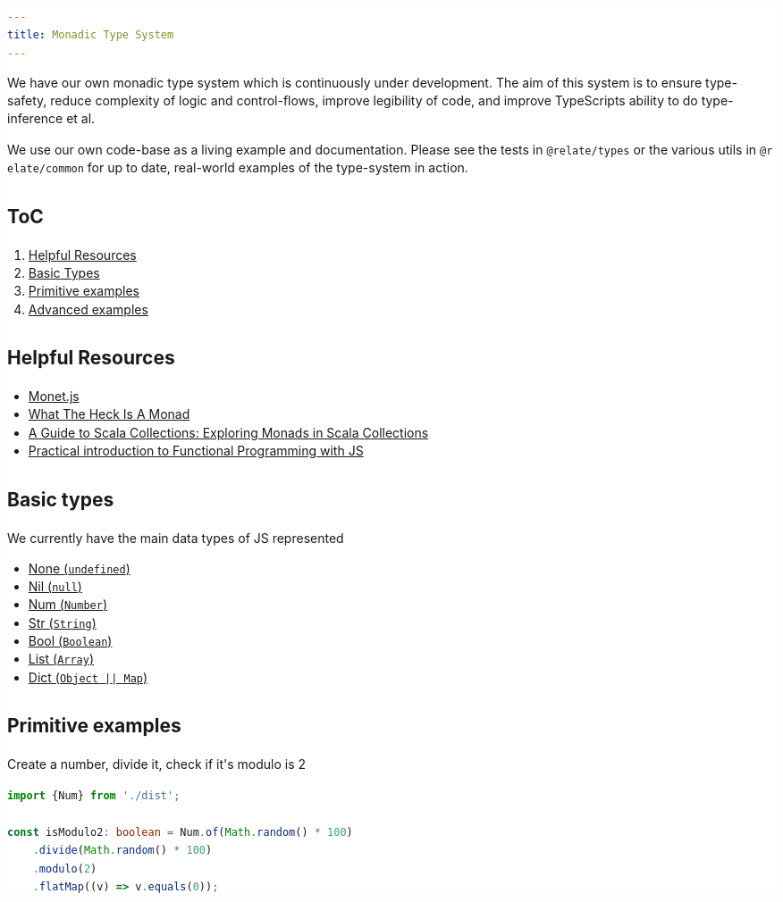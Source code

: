 ```yaml
---
title: Monadic Type System
---
```


We have our own monadic type system which is continuously under development. The aim of this system is to ensure type-safety, reduce complexity of logic and control-flows, improve legibility of code, and improve TypeScripts ability to do type-inference et al.

We use our own code-base as a living example and documentation. Please see the tests in `@relate/types` or the various utils in `@relate/common` for up to date, real-world examples of the type-system in action.

## ToC

1. [Helpful Resources](#helpful-resources)
2. [Basic Types](#basic-types)
2. [Primitive examples](#primitive-examples)
2. [Advanced examples](#advanced-examples)

## Helpful Resources

- [Monet.js](https://github.com/monet/monet.js/blob/master/docs/README.md)
-   [What The Heck Is A Monad](https://khanlou.com/2015/09/what-the-heck-is-a-monad/)
-   [A Guide to Scala Collections: Exploring Monads in Scala Collections](https://blog.redelastic.com/a-guide-to-scala-collections-exploring-monads-in-scala-collections-ef810ef3aec3)
-   [Practical introduction to Functional Programming with JS](https://www.codingame.com/playgrounds/2980/practical-introduction-to-functional-programming-with-js/functors-and-monads)

## Basic types

We currently have the main data types of JS represented
-   [None (`undefined`)](../packages/types/src/monads/primitive/none.test.ts)
-   [Nil (`null`)](../packages/types/src/monads/primitive/nil.test.ts)
-   [Num (`Number`)](../packages/types/src/monads/primitive/num.test.ts)
-   [Str (`String`)](../packages/types/src/monads/primitive/str.test.ts)
-   [Bool (`Boolean`)](../packages/types/src/monads/primitive/bool.test.ts)
-   [List (`Array`)](../packages/types/src/monads/primitive/list.test.ts)
-   [Dict (`Object || Map`)](../packages/types/src/monads/primitive/dict.test.ts)

## Primitive examples

Create a number, divide it, check if it's modulo is 2

```TypeScript
import {Num} from './dist';

const isModulo2: boolean = Num.of(Math.random() * 100)
    .divide(Math.random() * 100)
    .modulo(2)
    .flatMap((v) => v.equals(0));
```
